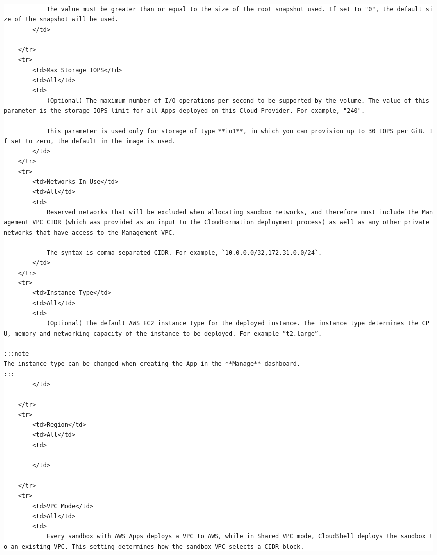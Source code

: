                 The value must be greater than or equal to the size of the root snapshot used. If set to "0", the default size of the snapshot will be used.
            </td>
            
        </tr>
        <tr>
            <td>Max Storage IOPS</td>
            <td>All</td>
            <td>
                (Optional) The maximum number of I/O operations per second to be supported by the volume. The value of this parameter is the storage IOPS limit for all Apps deployed on this Cloud Provider. For example, "240".

                This parameter is used only for storage of type **io1**, in which you can provision up to 30 IOPS per GiB. If set to zero, the default in the image is used.
            </td>            
        </tr>
        <tr>
            <td>Networks In Use</td>
            <td>All</td>
            <td>
                Reserved networks that will be excluded when allocating sandbox networks, and therefore must include the Management VPC CIDR (which was provided as an input to the CloudFormation deployment process) as well as any other private networks that have access to the Management VPC.

                The syntax is comma separated CIDR. For example, `10.0.0.0/32,172.31.0.0/24`.
            </td>            
        </tr>
        <tr>
            <td>Instance Type</td>
            <td>All</td>
            <td>
                (Optional) The default AWS EC2 instance type for the deployed instance. The instance type determines the CPU, memory and networking capacity of the instance to be deployed. For example “t2.large”.

    :::note
    The instance type can be changed when creating the App in the **Manage** dashboard.
    :::
            </td>
            
        </tr>
        <tr>
            <td>Region</td>
            <td>All</td>
            <td>
                
            </td>
            
        </tr>
        <tr>
            <td>VPC Mode</td>
            <td>All</td>
            <td>
                Every sandbox with AWS Apps deploys a VPC to AWS, while in Shared VPC mode, CloudShell deploys the sandbox to an existing VPC. This setting determines how the sandbox VPC selects a CIDR block.
